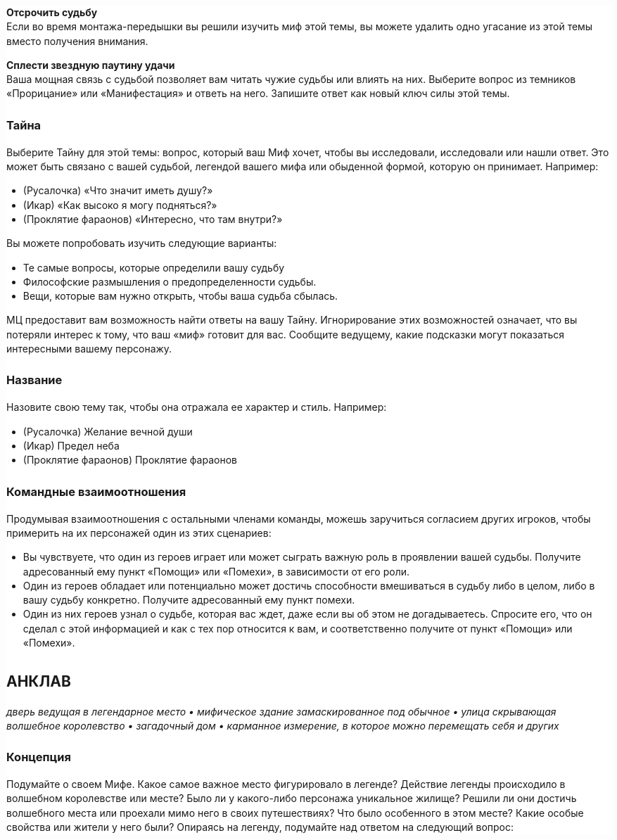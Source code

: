 **Отсрочить судьбу** <br>
Если во время монтажа-передышки вы решили изучить миф этой темы, вы можете удалить одно угасание из этой темы вместо получения внимания.

**Сплести звездную паутину удачи** <br>
Ваша мощная связь с судьбой позволяет вам читать чужие судьбы или влиять на них. Выберите вопрос из темников «Прорицание» или «Манифестация» и ответь на него. Запишите ответ как новый ключ силы этой темы.

### Тайна
Выберите Тайну для этой темы: вопрос, который ваш Миф хочет, чтобы вы исследовали, исследовали или нашли ответ. Это может быть связано с вашей судьбой, легендой вашего мифа или обыденной формой, которую он принимает. Например:
- (Русалочка) «Что значит иметь душу?»
- (Икар) «Как высоко я могу подняться?»
- (Проклятие фараонов) «Интересно, что там внутри?»

Вы можете попробовать изучить следующие варианты:
- Те самые вопросы, которые определили вашу судьбу
- Философские размышления о предопределенности судьбы.
- Вещи, которые вам нужно открыть, чтобы ваша судьба сбылась. 

MЦ предоставит вам возможность найти ответы на вашу Тайну. Игнорирование этих возможностей означает, что вы потеряли интерес к тому, что ваш «миф» готовит для вас. Сообщите ведущему, какие подсказки могут показаться интересными вашему персонажу.

### Название
Назовите свою тему так, чтобы она отражала ее характер и стиль. Например:
- (Русалочка) Желание вечной души
- (Икар) Предел неба
- (Проклятие фараонов) Проклятие фараонов

### Командные взаимоотношения
Продумывая взаимоотношения с остальными членами команды, можешь заручиться согласием других игроков, чтобы примерить на их персонажей один из этих сценариев: 
- Вы чувствуете, что один из героев играет или может сыграть важную роль в проявлении вашей судьбы. Получите адресованный ему пункт «Помощи» или «Помехи», в зависимости от его роли.
- Один из героев обладает или потенциально может достичь способности вмешиваться в судьбу либо в целом, либо в вашу судьбу конкретно. Получите адресованный ему пункт помехи.
- Один из них героев узнал о судьбе, которая вас ждет, даже если вы об этом не догадываетесь. Спросите его, что он сделал с этой информацией и как с тех пор относится к вам, и соответственно получите от пункт «Помощи» или «Помехи».


## АНКЛАВ
*дверь ведущая в легендарное место • мифическое здание замаскированное под обычное • улица скрывающая волшебное королевство • загадочный дом • карманное измерение, в которое можно перемещать себя и других*

### Концепция
Подумайте о своем Мифе. Какое самое важное место фигурировало в легенде? Действие легенды происходило в волшебном королевстве или месте? Было ли у какого-либо персонажа уникальное жилище? Решили ли они достичь волшебного места или проехали мимо него в своих путешествиях? Что было особенного в этом месте? Какие особые свойства или жители у него были? Опираясь на легенду, подумайте над ответом на следующий вопрос:
